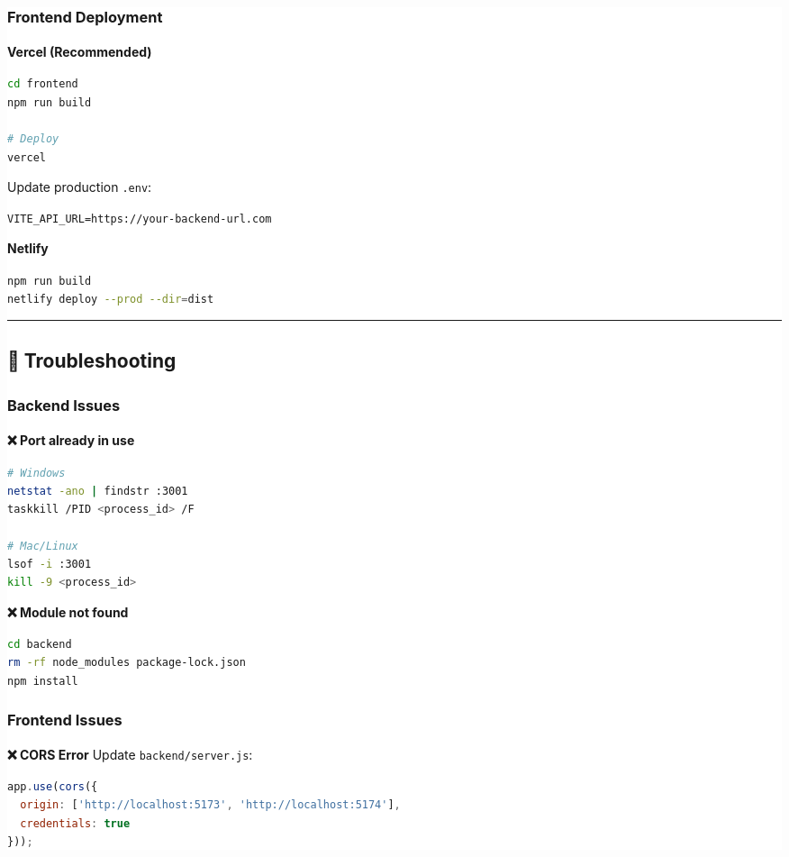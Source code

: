### Frontend Deployment

**Vercel (Recommended)**
```bash
cd frontend
npm run build

# Deploy
vercel
```

Update production `.env`:
```env
VITE_API_URL=https://your-backend-url.com
```

**Netlify**
```bash
npm run build
netlify deploy --prod --dir=dist
```

---

## 🐛 Troubleshooting

### Backend Issues

**❌ Port already in use**
```bash
# Windows
netstat -ano | findstr :3001
taskkill /PID <process_id> /F

# Mac/Linux
lsof -i :3001
kill -9 <process_id>
```

**❌ Module not found**
```bash
cd backend
rm -rf node_modules package-lock.json
npm install
```

### Frontend Issues

**❌ CORS Error**
Update `backend/server.js`:
```javascript
app.use(cors({
  origin: ['http://localhost:5173', 'http://localhost:5174'],
  credentials: true
}));
```

